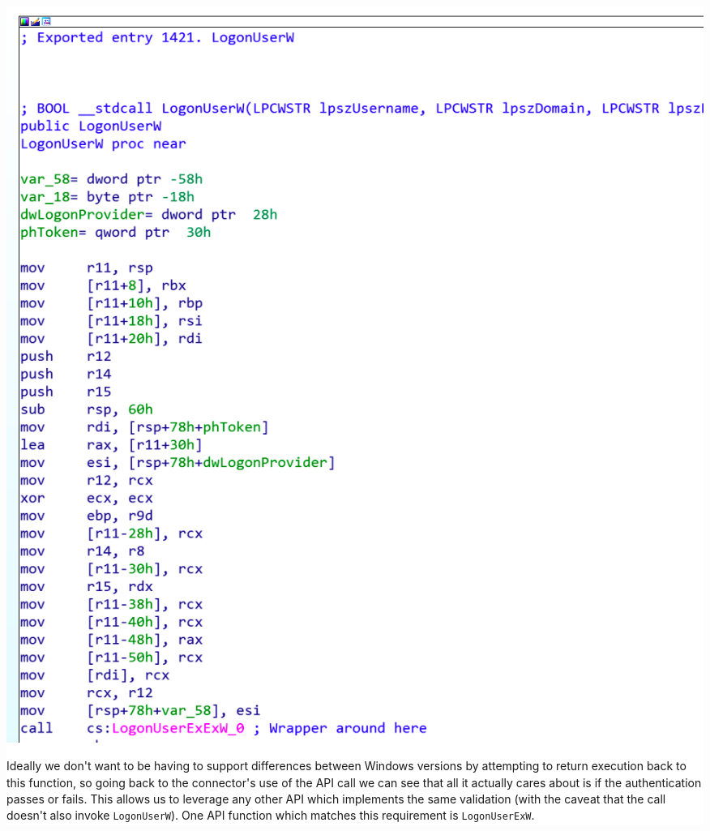 ![image-27.png](../_resources/a17f2620940687547d7e743a5ddc617d.png)

Ideally we don't want to be having to support differences between Windows versions by attempting to return execution back to this function, so going back to the connector's use of the API call we can see that all it actually cares about is if the authentication passes or fails. This allows us to leverage any other API which implements the same validation (with the caveat that the call doesn't also invoke `LogonUserW`). One API function which matches this requirement is `LogonUserExW`.
